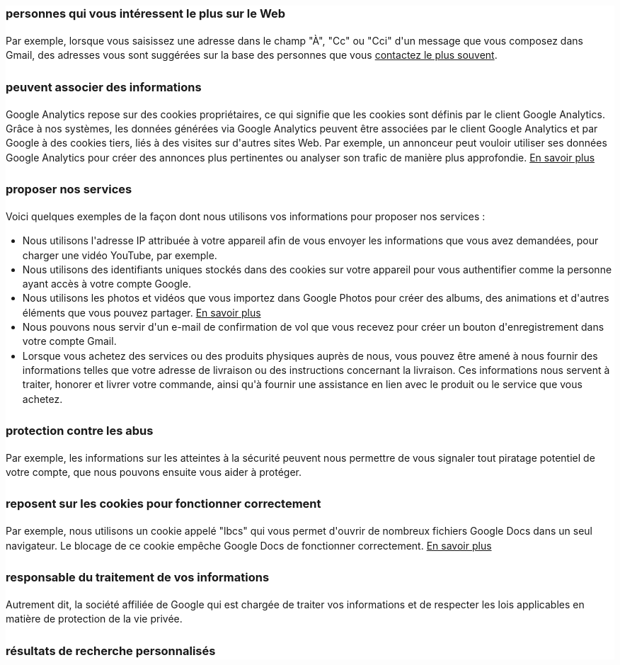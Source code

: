 ### personnes qui vous intéressent le plus sur le Web

Par exemple, lorsque vous saisissez une adresse dans le champ "À", "Cc" ou "Cci" d'un message que vous composez dans Gmail, des adresses vous sont suggérées sur la base des personnes que vous [contactez le plus souvent](https://contacts.google.com/?hl=fr).

### peuvent associer des informations

Google Analytics repose sur des cookies propriétaires, ce qui signifie que les cookies sont définis par le client Google Analytics. Grâce à nos systèmes, les données générées via Google Analytics peuvent être associées par le client Google Analytics et par Google à des cookies tiers, liés à des visites sur d'autres sites Web. Par exemple, un annonceur peut vouloir utiliser ses données Google Analytics pour créer des annonces plus pertinentes ou analyser son trafic de manière plus approfondie. [En savoir plus](https://support.google.com/analytics?p=privpol_data&hl=fr)

### proposer nos services

Voici quelques exemples de la façon dont nous utilisons vos informations pour proposer nos services :

*   Nous utilisons l'adresse IP attribuée à votre appareil afin de vous envoyer les informations que vous avez demandées, pour charger une vidéo YouTube, par exemple.
*   Nous utilisons des identifiants uniques stockés dans des cookies sur votre appareil pour vous authentifier comme la personne ayant accès à votre compte Google.
*   Nous utilisons les photos et vidéos que vous importez dans Google Photos pour créer des albums, des animations et d'autres éléments que vous pouvez partager. [En savoir plus](https://support.google.com/photos?p=privpol_manage&hl=fr)
*   Nous pouvons nous servir d'un e-mail de confirmation de vol que vous recevez pour créer un bouton d'enregistrement dans votre compte Gmail.
*   Lorsque vous achetez des services ou des produits physiques auprès de nous, vous pouvez être amené à nous fournir des informations telles que votre adresse de livraison ou des instructions concernant la livraison. Ces informations nous servent à traiter, honorer et livrer votre commande, ainsi qu'à fournir une assistance en lien avec le produit ou le service que vous achetez.

### protection contre les abus

Par exemple, les informations sur les atteintes à la sécurité peuvent nous permettre de vous signaler tout piratage potentiel de votre compte, que nous pouvons ensuite vous aider à protéger.

### reposent sur les cookies pour fonctionner correctement

Par exemple, nous utilisons un cookie appelé "lbcs" qui vous permet d'ouvrir de nombreux fichiers Google Docs dans un seul navigateur. Le blocage de ce cookie empêche Google Docs de fonctionner correctement. [En savoir plus](https://policies.google.com/technologies/cookies?hl=fr-FR&gl=FR#types-of-cookies)

### responsable du traitement de vos informations

Autrement dit, la société affiliée de Google qui est chargée de traiter vos informations et de respecter les lois applicables en matière de protection de la vie privée.

### résultats de recherche personnalisés

